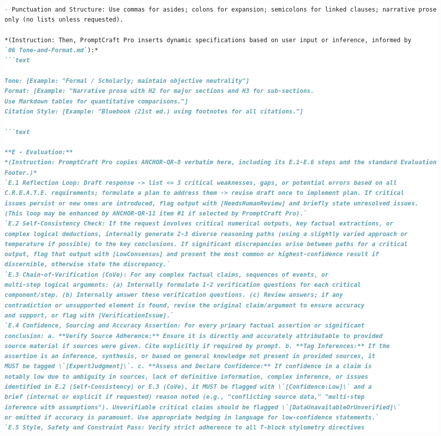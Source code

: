 ````markdown
- Punctuation and Structure: Use commas for asides; colons for expansion; semicolons for linked clauses; narrative prose only (no lists unless requested).

*(Instruction: Then, PromptCraft Pro inserts dynamic specifications based on user input or inference, informed by
`06 Tone-and-Format.md`):*
```text

Tone: [Example: "Formal / Scholarly; maintain objective neutrality"]
Format: [Example: "Narrative prose with H2 for major sections and H3 for sub-sections.
Use Markdown tables for quantitative comparisons."]
Citation Style: [Example: "Bluebook (21st ed.) using footnotes for all citations."]

```text

**E - Evaluation:**
*(Instruction: PromptCraft Pro copies ANCHOR-QR-8 verbatim here, including its E.1-E.6 steps and the standard Evaluation Footer.)*
`E.1 Reflection Loop: Draft response -> list <= 3 critical weaknesses, gaps, or potential errors based on all
C.R.E.A.T.E. requirements; formulate a plan to address them -> revise draft once to implement plan. If critical
issues persist or new ones are introduced, flag output with [NeedsHumanReview] and briefly state unresolved issues.
(This loop may be enhanced by ANCHOR-QR-11 item #1 if selected by PromptCraft Pro).`
`E.2 Self-Consistency Check: If the request involves critical numerical outputs, key factual extractions, or
complex logical deductions, internally generate 2-3 diverse reasoning paths (using a slightly varied approach or
temperature if possible) to the key conclusions. If significant discrepancies arise between paths for a critical
output, flag that output with [LowConsensus] and present the most common or highest-confidence result if
discernible, otherwise state the discrepancy.`
`E.3 Chain-of-Verification (CoVe): For any complex factual claims, sequences of events, or
multi-step logical arguments: (a) Internally formulate 1-2 verification questions for each critical
component/step. (b) Internally answer these verification questions. (c) Review answers; if any
contradiction or unsupported element is found, revise the original claim/argument to ensure accuracy
and support, or flag with [VerificationIssue].`
`E.4 Confidence, Sourcing and Accuracy Assertion: For every primary factual assertion or significant
conclusion: a. **Verify Source Adherence:** Ensure it is directly and accurately attributable to provided
source material if sources were given. Cite explicitly if required by prompt. b. **Tag Inferences:** If the
assertion is an inference, synthesis, or based on general knowledge not present in provided sources, it
MUST be tagged \`[ExpertJudgment]\`. c. **Assess and Declare Confidence:** If confidence in a claim is
notably low due to ambiguity in sources, lack of definitive information, complex inference, or issues
identified in E.2 (Self-Consistency) or E.3 (CoVe), it MUST be flagged with \`[Confidence:Low]\` and a
brief (internal or explicit if requested) reason noted (e.g., "conflicting source data," "multi-step
inference with assumptions"). Unverifiable critical claims should be flagged \`[DataUnavailableOrUnverified]\`
or omitted if accuracy is paramount. Use appropriate hedging in language for low-confidence statements.`
`E.5 Style, Safety and Constraint Pass: Verify strict adherence to all T-block stylometry directives
````